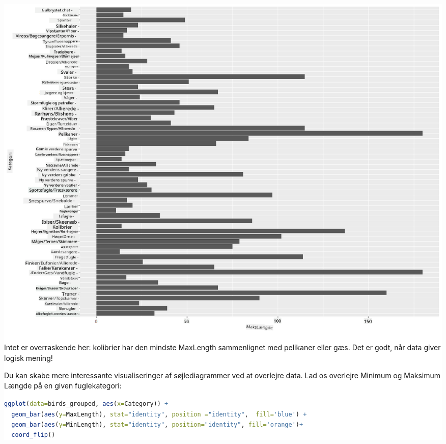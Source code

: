 ![sammenligning af data](../../../../../translated_images/comparingdata.f486a450d61c7ca5416f27f3f55a6a4465d00df3be5e6d33936e9b07b95e2fdd.da.png)

Intet er overraskende her: kolibrier har den mindste MaxLength sammenlignet med pelikaner eller gæs. Det er godt, når data giver logisk mening!

Du kan skabe mere interessante visualiseringer af søjlediagrammer ved at overlejre data. Lad os overlejre Minimum og Maksimum Længde på en given fuglekategori:

```r
ggplot(data=birds_grouped, aes(x=Category)) +
  geom_bar(aes(y=MaxLength), stat="identity", position ="identity",  fill='blue') +
  geom_bar(aes(y=MinLength), stat="identity", position="identity", fill='orange')+
  coord_flip()
```  
